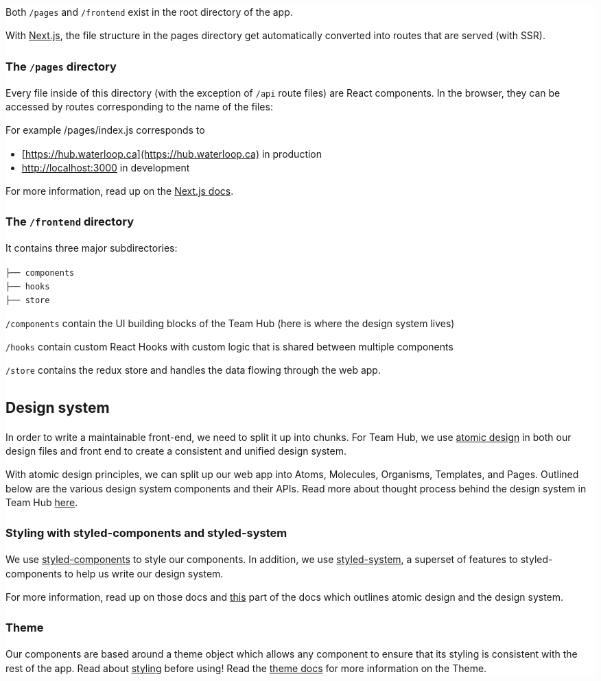 Both `/pages` and `/frontend` exist in the root directory of the app.

With [Next.js](https://nextjs.org/), the file structure in the pages directory get automatically converted into routes that are served (with SSR).

### The `/pages` directory

Every file inside of this directory (with the exception of `/api` route files) are React components. In the browser, they can be accessed by routes corresponding to the name of the files:

For example /pages/index.js corresponds to

-   [https://hub.waterloop.ca](https://hub.waterloop.ca) in production
-   [http://localhost:3000](http://localhost:3000) in development

For more information, read up on the [Next.js docs](https://nextjs.org/docs).

### The `/frontend` directory

It contains three major subdirectories:

    ├── components
    ├── hooks
    ├── store

`/components` contain the UI building blocks of the Team Hub (here is where the design system lives)

`/hooks` contain custom React Hooks with custom logic that is shared between multiple components

`/store` contains the redux store and handles the data flowing through the web app.

## Design system

In order to write a maintainable front-end, we need to split it up into chunks. For Team Hub, we use [atomic design](https://bradfrost.com/blog/post/atomic-web-design/) in both our design files and front end to create a consistent and unified design system.

With atomic design principles, we can split up our web app into Atoms, Molecules, Organisms, Templates, and Pages. Outlined below are the various design system components and their APIs. Read more about thought process behind the design system in Team Hub [here](./atomic-design-and-design-system.md).

### Styling with styled-components and styled-system

We use [styled-components](https://styled-components.com/) to style our components. In addition, we use [styled-system](https://styled-system.com/), a superset of features to styled-components to help us write our design system.

For more information, read up on those docs and [this](./atomic-design-and-design-system.md) part of the docs which outlines atomic design and the design system.

### Theme

Our components are based around a theme object which allows any component to ensure that its styling is consistent with the rest of the app. Read about [styling](#styling-with-styled-components) before using! Read the [theme docs](./theme.md) for more information on the Theme.
